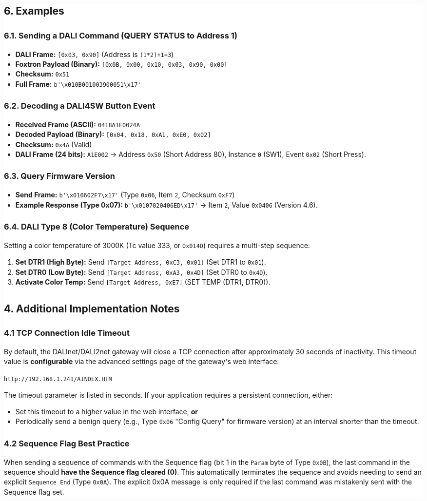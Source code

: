 ## 6. Examples

### 6.1. Sending a DALI Command (QUERY STATUS to Address 1)
* **DALI Frame:** `[0x03, 0x90]` (Address is `(1*2)+1=3`)
* **Foxtron Payload (Binary):** `[0x0B, 0x00, 0x10, 0x03, 0x90, 0x00]`
* **Checksum:** `0x51`
* **Full Frame:** `b'\x010B001003900051\x17'`

### 6.2. Decoding a DALI4SW Button Event
* **Received Frame (ASCII):** `0418A1E0024A`
* **Decoded Payload (Binary):** `[0x04, 0x18, 0xA1, 0xE0, 0x02]`
* **Checksum:** `0x4A` (Valid)
* **DALI Frame (24 bits):** `A1E002` -> Address `0x50` (Short Address 80), Instance `0` (SW1), Event `0x02` (Short Press).

### 6.3. Query Firmware Version
* **Send Frame:** `b'\x010602F7\x17'` (Type `0x06`, Item `2`, Checksum `0xF7`)
* **Example Response (Type 0x07):** `b'\x0107020406ED\x17'` -> Item `2`, Value `0x0406` (Version 4.6).

### 6.4. DALI Type 8 (Color Temperature) Sequence
Setting a color temperature of 3000K (Tc value 333, or `0x014D`) requires a multi-step sequence:
1.  **Set DTR1 (High Byte):** Send `[Target Address, 0xC3, 0x01]` (Set DTR1 to `0x01`).
2.  **Set DTR0 (Low Byte):** Send `[Target Address, 0xA3, 0x4D]` (Set DTR0 to `0x4D`).
3.  **Activate Color Temp:** Send `[Target Address, 0xE7]` (SET TEMP (DTR1, DTR0)).

## 4. Additional Implementation Notes

### 4.1 TCP Connection Idle Timeout

By default, the DALInet/DALI2net gateway will close a TCP connection after approximately 30 seconds of inactivity.
This timeout value is **configurable** via the advanced settings page of the gateway's web interface:

```
http://192.168.1.241/AINDEX.HTM
```

The timeout parameter is listed in seconds. If your application requires a persistent connection, either:
- Set this timeout to a higher value in the web interface, **or**
- Periodically send a benign query (e.g., Type `0x06` "Config Query" for firmware version) at an interval shorter than the timeout.

### 4.2 Sequence Flag Best Practice

When sending a sequence of commands with the Sequence flag (bit 1 in the `Param` byte of Type `0x0B`), the last command
in the sequence should **have the Sequence flag cleared (0)**. This automatically terminates the sequence and avoids
needing to send an explicit `Sequence End` (Type `0x0A`). The explicit 0x0A message is only required if the last command
was mistakenly sent with the Sequence flag set.
